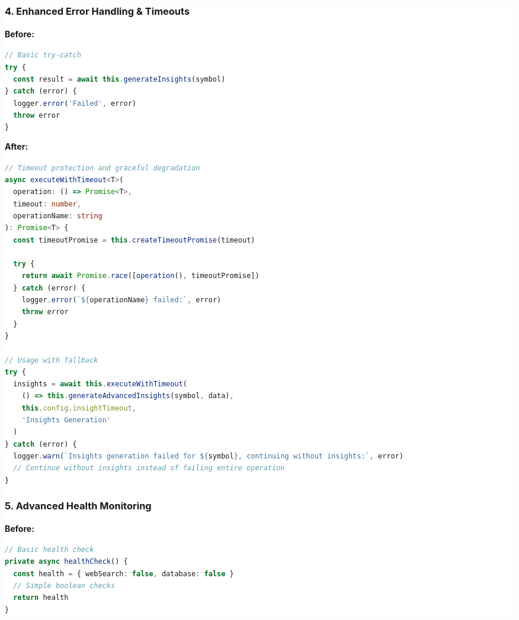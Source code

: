 ### **4. Enhanced Error Handling & Timeouts**

**Before:**
```typescript
// Basic try-catch
try {
  const result = await this.generateInsights(symbol)
} catch (error) {
  logger.error('Failed', error)
  throw error
}
```

**After:**
```typescript
// Timeout protection and graceful degradation
async executeWithTimeout<T>(
  operation: () => Promise<T>,
  timeout: number,
  operationName: string
): Promise<T> {
  const timeoutPromise = this.createTimeoutPromise(timeout)
  
  try {
    return await Promise.race([operation(), timeoutPromise])
  } catch (error) {
    logger.error(`${operationName} failed:`, error)
    throw error
  }
}

// Usage with fallback
try {
  insights = await this.executeWithTimeout(
    () => this.generateAdvancedInsights(symbol, data),
    this.config.insightTimeout,
    'Insights Generation'
  )
} catch (error) {
  logger.warn(`Insights generation failed for ${symbol}, continuing without insights:`, error)
  // Continue without insights instead of failing entire operation
}
```

### **5. Advanced Health Monitoring**

**Before:**
```typescript
// Basic health check
private async healthCheck() {
  const health = { webSearch: false, database: false }
  // Simple boolean checks
  return health
}
```
